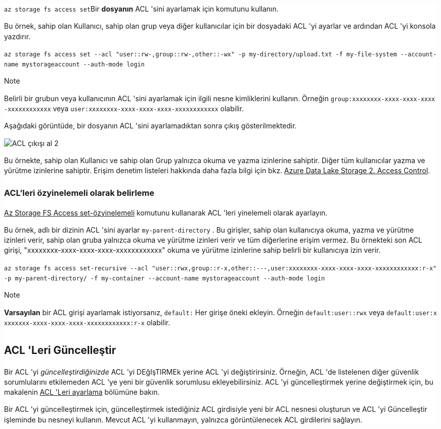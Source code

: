 `az storage fs access set`Bir **dosyanın** ACL 'sini ayarlamak için komutunu kullanın. 

Bu örnek, sahip olan Kullanıcı, sahip olan grup veya diğer kullanıcılar için bir dosyadaki ACL 'yi ayarlar ve ardından ACL 'yi konsola yazdırır.

```azurecli
az storage fs access set --acl "user::rw-,group::rw-,other::-wx" -p my-directory/upload.txt -f my-file-system --account-name mystorageaccount --auth-mode login
```

> [!NOTE]
> Belirli bir grubun veya kullanıcının ACL 'sini ayarlamak için ilgili nesne kimliklerini kullanın. Örneğin `group:xxxxxxxx-xxxx-xxxx-xxxx-xxxxxxxxxxxx` veya `user:xxxxxxxx-xxxx-xxxx-xxxx-xxxxxxxxxxxx` olabilir.

Aşağıdaki görüntüde, bir dosyanın ACL 'sini ayarlamadıktan sonra çıkış gösterilmektedir.

![ACL çıkışı al 2](./media/data-lake-storage-directory-file-acl-cli/set-acl-file.png)

Bu örnekte, sahip olan Kullanıcı ve sahip olan Grup yalnızca okuma ve yazma izinlerine sahiptir. Diğer tüm kullanıcılar yazma ve yürütme izinlerine sahiptir. Erişim denetim listeleri hakkında daha fazla bilgi için bkz. [Azure Data Lake Storage 2. Access Control](data-lake-storage-access-control.md).

### <a name="set-acls-recursively"></a>ACL’leri özyinelemeli olarak belirleme

[Az Storage FS Access set-özyinelemeli](/cli/azure/storage/fs/access#az_storage_fs_access_set_recursive) komutunu kullanarak ACL 'leri yinelemeli olarak ayarlayın.

Bu örnek, adlı bir dizinin ACL 'sini ayarlar `my-parent-directory` . Bu girişler, sahip olan kullanıcıya okuma, yazma ve yürütme izinleri verir, sahip olan gruba yalnızca okuma ve yürütme izinleri verir ve tüm diğerlerine erişim vermez. Bu örnekteki son ACL girişi, "xxxxxxxx-xxxx-xxxx-xxxx-xxxxxxxxxxxx" okuma ve yürütme izinlerine sahip belirli bir kullanıcıya izin verir.

```azurecli
az storage fs access set-recursive --acl "user::rwx,group::r-x,other::---,user:xxxxxxxx-xxxx-xxxx-xxxx-xxxxxxxxxxxx:r-x" -p my-parent-directory/ -f my-container --account-name mystorageaccount --auth-mode login
```

> [!NOTE]
> **Varsayılan** bir ACL girişi ayarlamak istiyorsanız, `default:` Her girişe öneki ekleyin. Örneğin `default:user::rwx` veya `default:user:xxxxxxxx-xxxx-xxxx-xxxx-xxxxxxxxxxxx:r-x` olabilir.

## <a name="update-acls"></a>ACL 'Leri Güncelleştir

Bir ACL 'yi *güncelleştirdiğinizde* ACL 'yi DEğIşTIRMEk yerine ACL 'yi değiştirirsiniz. Örneğin, ACL 'de listelenen diğer güvenlik sorumlularını etkilemeden ACL 'ye yeni bir güvenlik sorumlusu ekleyebilirsiniz.  ACL 'yi güncelleştirmek yerine değiştirmek için, bu makalenin [ACL 'Leri ayarlama](#set-acls) bölümüne bakın.

Bir ACL 'yi güncelleştirmek için, güncelleştirmek istediğiniz ACL girdisiyle yeni bir ACL nesnesi oluşturun ve ACL 'yi Güncelleştir işleminde bu nesneyi kullanın. Mevcut ACL 'yi kullanmayın, yalnızca görüntülenecek ACL girdilerini sağlayın.

